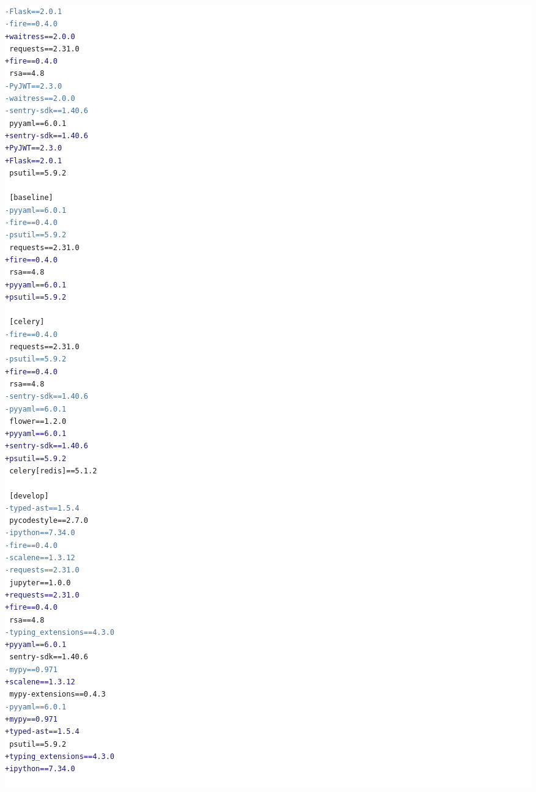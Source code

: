 ```diff
-Flask==2.0.1
-fire==0.4.0
+waitress==2.0.0
 requests==2.31.0
+fire==0.4.0
 rsa==4.8
-PyJWT==2.3.0
-waitress==2.0.0
-sentry-sdk==1.40.6
 pyyaml==6.0.1
+sentry-sdk==1.40.6
+PyJWT==2.3.0
+Flask==2.0.1
 psutil==5.9.2
 
 [baseline]
-pyyaml==6.0.1
-fire==0.4.0
-psutil==5.9.2
 requests==2.31.0
+fire==0.4.0
 rsa==4.8
+pyyaml==6.0.1
+psutil==5.9.2
 
 [celery]
-fire==0.4.0
 requests==2.31.0
-psutil==5.9.2
+fire==0.4.0
 rsa==4.8
-sentry-sdk==1.40.6
-pyyaml==6.0.1
 flower==1.2.0
+pyyaml==6.0.1
+sentry-sdk==1.40.6
+psutil==5.9.2
 celery[redis]==5.1.2
 
 [develop]
-typed-ast==1.5.4
 pycodestyle==2.7.0
-ipython==7.34.0
-fire==0.4.0
-scalene==1.3.12
-requests==2.31.0
 jupyter==1.0.0
+requests==2.31.0
+fire==0.4.0
 rsa==4.8
-typing_extensions==4.3.0
+pyyaml==6.0.1
 sentry-sdk==1.40.6
-mypy==0.971
+scalene==1.3.12
 mypy-extensions==0.4.3
-pyyaml==6.0.1
+mypy==0.971
+typed-ast==1.5.4
 psutil==5.9.2
+typing_extensions==4.3.0
+ipython==7.34.0
 
```